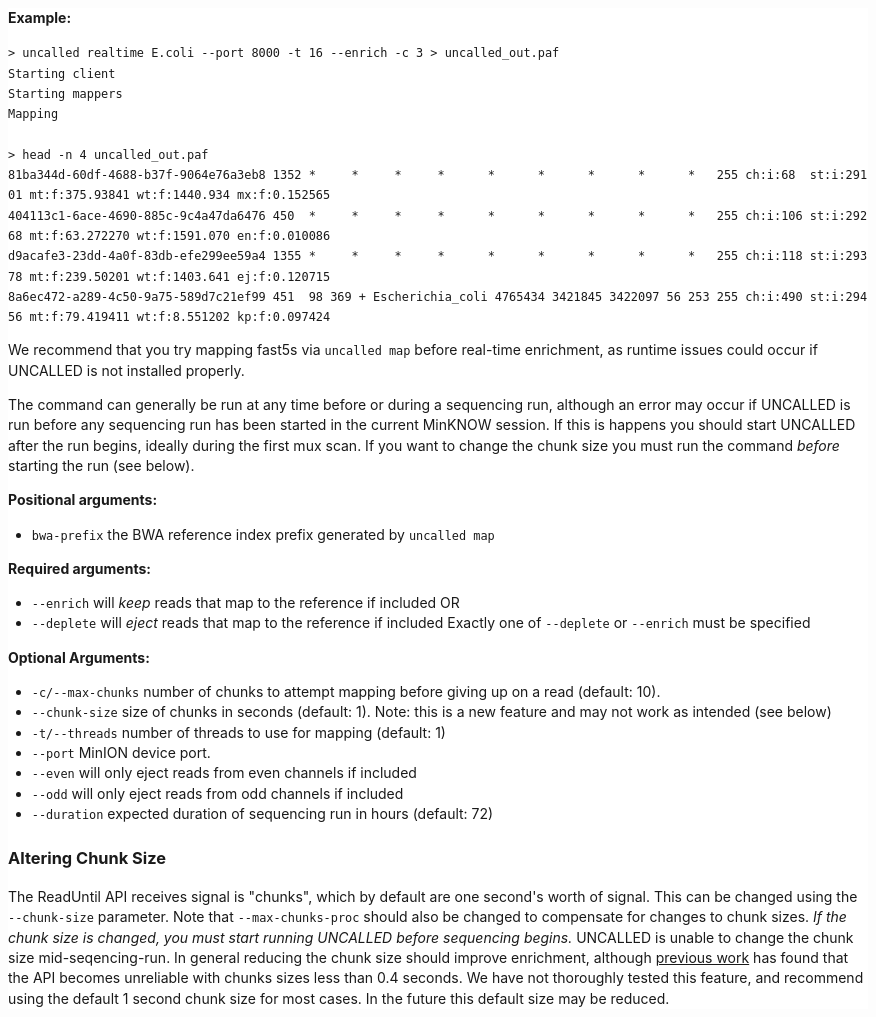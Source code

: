 **Example:**

```
> uncalled realtime E.coli --port 8000 -t 16 --enrich -c 3 > uncalled_out.paf 
Starting client
Starting mappers
Mapping

> head -n 4 uncalled_out.paf
81ba344d-60df-4688-b37f-9064e76a3eb8 1352 *     *     *     *      *      *      *      *      *   255 ch:i:68  st:i:29101 mt:f:375.93841 wt:f:1440.934 mx:f:0.152565
404113c1-6ace-4690-885c-9c4a47da6476 450  *     *     *     *      *      *      *      *      *   255 ch:i:106 st:i:29268 mt:f:63.272270 wt:f:1591.070 en:f:0.010086
d9acafe3-23dd-4a0f-83db-efe299ee59a4 1355 *     *     *     *      *      *      *      *      *   255 ch:i:118 st:i:29378 mt:f:239.50201 wt:f:1403.641 ej:f:0.120715
8a6ec472-a289-4c50-9a75-589d7c21ef99 451  98 369 + Escherichia_coli 4765434 3421845 3422097 56 253 255 ch:i:490 st:i:29456 mt:f:79.419411 wt:f:8.551202 kp:f:0.097424
```

We recommend that you try mapping fast5s via `uncalled map` before real-time enrichment, as runtime issues could occur if UNCALLED is not installed properly.

The command can generally be run at any time before or during a sequencing run, although an error may occur if UNCALLED is run before any sequencing run has been started in the current MinKNOW session. If this is happens you should start UNCALLED after the run begins, ideally during the first mux scan. If you want to change the chunk size you must run the command *before* starting the run (see below). 

**Positional arguments:**
- `bwa-prefix` the BWA reference index prefix generated by `uncalled map`

**Required arguments:**
- `--enrich` will *keep* reads that map to the reference if included OR
- `--deplete` will *eject* reads that map to the reference if included
Exactly one of `--deplete` or `--enrich` must be specified

**Optional Arguments:**

- `-c/--max-chunks` number of chunks to attempt mapping before giving up on a read (default: 10).
- `--chunk-size` size of chunks in seconds (default: 1). Note: this is a new feature and may not work as intended (see below)
- `-t/--threads` number of threads to use for mapping (default: 1)
- `--port` MinION device port.
- `--even` will only eject reads from even channels if included
- `--odd` will only eject reads from odd channels if included
- `--duration` expected duration of sequencing run in hours (default: 72)


### Altering Chunk Size

The ReadUntil API receives signal is "chunks", which by default are one second's worth of signal. This can be changed using the `--chunk-size` parameter. Note that `--max-chunks-proc` should also be changed to compensate for changes to chunk sizes. *If the chunk size is changed, you must start running UNCALLED before sequencing begins.* UNCALLED is unable to change the chunk size mid-seqencing-run. In general reducing the chunk size should improve enrichment, although [previous work](http://dx.doi.org/10.1101/2020.02.03.926956) has found that the API becomes unreliable with chunks sizes less than 0.4 seconds. We have not thoroughly tested this feature, and recommend using the default 1 second chunk size for most cases. In the future this default size may be reduced.

